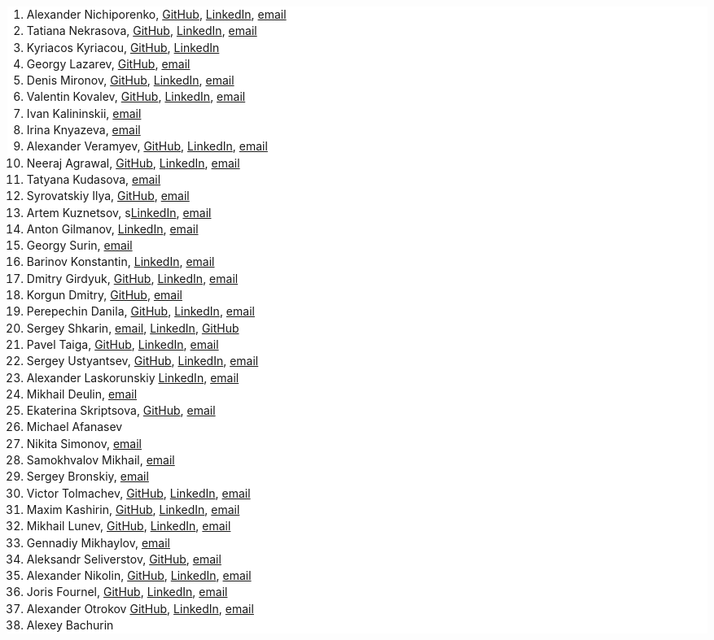 1. Alexander Nichiporenko, [GitHub](https://github.com/alexnich), [LinkedIn](https://www.linkedin.com/in/alexnich), [email](mailto:avnichiporenko@gmail.com)
1. Tatiana Nekrasova, [GitHub](https://github.com/polosataya/), [LinkedIn](https://www.linkedin.com/in/tnekrasova/), [email](mailto:gntv1977@gmail.com)
1. Kyriacos Kyriacou, [GitHub](https://github.com/kompiuter), [LinkedIn](https://www.linkedin.com/in/kyriacos-kyriacou-761806107)
1. Georgy Lazarev, [GitHub](https://github.com/justramgerry), [email](mailto:lazarev.georgy@yandex.ru)
1. Denis Mironov, [GitHub](https://github.com/dmironov1993), [LinkedIn](https://www.linkedin.com/in/denismironov/), [email](mailto:mironovdenis1993@gmail.com)
1. Valentin Kovalev, [GitHub](https://github.com/ValentinKovalev), [LinkedIn](https://www.linkedin.com/in/valentinkovalev/), [email](mailto:kovalev1580@gmail.com)
1. Ivan Kalininskii, [email](mailto:kiavip@gmail.com)
1. Irina Knyazeva, [email](mailto:iknyazeva@gmail.com)
1. Alexander Veramyev, [GitHub](https://github.com/rrobolit), [LinkedIn](https://www.linkedin.com/in/veramyev/), [email](mailto:rrobolit@gmail.com)
1. Neeraj Agrawal, [GitHub](https://github.com/MagnIeeT/), [LinkedIn](https://www.linkedin.com/in/neeraj-agrawal/), [email](mailto:neeraj13788@gmail.com)
1. Tatyana Kudasova, [email](mailto:kuzznetsova.t@gmail.com)
1. Syrovatskiy Ilya, [GitHub](https://github.com/Mercurialll/), [email](mailto:ilyasyr14@gmail.com)
1. Artem Kuznetsov, s[LinkedIn](https://www.linkedin.com/in/artem-kuznetsov-te/), [email](mailto:agkuznetsov@gmail.com)
1. Anton Gilmanov, [LinkedIn](https://www.linkedin.com/in/anton-gilmanov/), [email](mailto:anthonygil@yandex.ru)
1. Georgy Surin, [email](mailto:suringeorgy94@gmail.com)
1. Barinov Konstantin, [LinkedIn](https://www.linkedin.com/in/konstantin-barinov/), [email](mailto:barinov.work-box@yandex.ru)
1. Dmitry Girdyuk, [GitHub](https://github.com/dmgirdyuk), [LinkedIn](https://www.linkedin.com/in/dmgirdyuk/), [email](mailto:dm.girdyuk@mail.ru)
1. Korgun Dmitry, [GitHub](https://github.com/tbb), [email](mailto:dmitry.tbb@ya.ru)
1. Perepechin Danila, [GitHub](https://github.com/d-perepechin), [LinkedIn](https://www.linkedin.com/in/danila-perepechin/), [email](mailto:d.a.perepechin@gmail.com)
1. Sergey Shkarin, [email](mailto:kouki.sergey@gmail.com), [LinkedIn](https://www.linkedin.com/in/kouki91/), [GitHub](https://github.com/SergeyShk)
1. Pavel Taiga, [GitHub](https://github.com/ptaiga), [LinkedIn](https://www.linkedin.com/in/ptaiga/), [email](mailto:paveltaiga@mail.ru)
1. Sergey Ustyantsev, [GitHub](https://github.com/schokoro), [LinkedIn](https://www.linkedin.com/in/schokoro/), [email](mailto:ustyantsev@gmail.com)
1. Alexander Laskorunskiy [LinkedIn](https://www.linkedin.com/in/alexander-laskorunskiy/), [email](mailto:umachkaalex@gmail.com)
1. Mikhail Deulin, [email](mailto:mikhaildeulin@gmail.com)
1. Ekaterina Skriptsova, [GitHub](https://github.com/actuallyykatie), [email](mailto:actuallyykatie@gmail.com)
1. Michael Afanasev
1. Nikita Simonov, [email](mailto:simonoff.n.a@yandex.ru)
1. Samokhvalov Mikhail, [email](mailto:2051sam@gmail.com)
1. Sergey Bronskiy, [email](mailto:s.s.bronskiy@gmail.com)
1. Victor Tolmachev, [GitHub](https://github.com/greav), [LinkedIn](http://www.linkedin.com/in/victor-tolmachev-2406), [email](mailto:tolmachev.2406@gmail.com)
1. Maxim Kashirin, [GitHub](https://github.com/MaximKsh), [LinkedIn](https://www.linkedin.com/in/kshmax), [email](mailto:ksh.max@gmail.com)
1. Mikhail Lunev, [GitHub](https://github.com/lunevm), [LinkedIn](http://www.linkedin.com/in/lunevm), [email](mailto:lunev.m78@gmail.com)
1. Gennadiy Mikhaylov, [email](mailto:genanady@gmail.com)
1. Aleksandr Seliverstov, [GitHub](https://github.com/seliverstov/), [email](mailto:seliverstov.a@gmail.com)
1. Alexander Nikolin, [GitHub](https://github.com/Howuhh), [LinkedIn](http://www.linkedin.com/in/howuhh), [email](mailto:hsehowuhh@gmail.com)
1. Joris Fournel, [GitHub](https://github.com/Jorisfournel/),  [LinkedIn](https://www.linkedin.com/in/jorisfournel/), [email](mailto:jorisfournell@gmail.com)
21. Alexander Otrokov [GitHub](https://github.com/oav711), [LinkedIn](https://www.linkedin.com/in/otrokov/), [email](mailto:oav711@gmail.com)
1. Alexey Bachurin